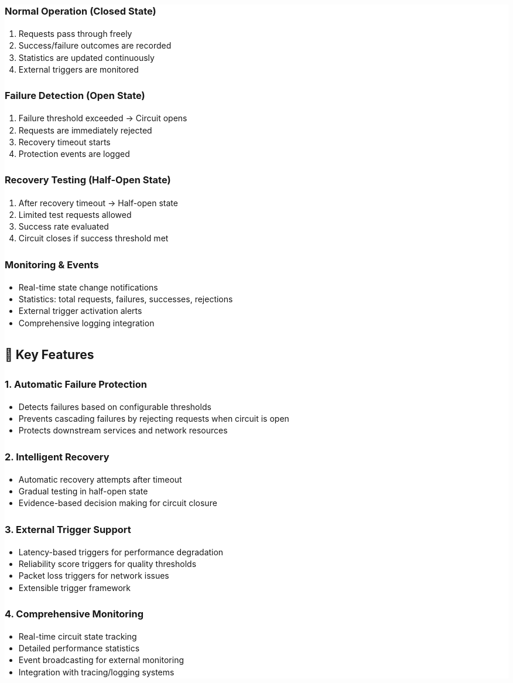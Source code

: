 ### Normal Operation (Closed State)
1. Requests pass through freely
2. Success/failure outcomes are recorded
3. Statistics are updated continuously
4. External triggers are monitored

### Failure Detection (Open State)
1. Failure threshold exceeded → Circuit opens
2. Requests are immediately rejected
3. Recovery timeout starts
4. Protection events are logged

### Recovery Testing (Half-Open State)
1. After recovery timeout → Half-open state
2. Limited test requests allowed
3. Success rate evaluated
4. Circuit closes if success threshold met

### Monitoring & Events
- Real-time state change notifications
- Statistics: total requests, failures, successes, rejections
- External trigger activation alerts
- Comprehensive logging integration

## 🚀 Key Features

### 1. **Automatic Failure Protection**
- Detects failures based on configurable thresholds
- Prevents cascading failures by rejecting requests when circuit is open
- Protects downstream services and network resources

### 2. **Intelligent Recovery**
- Automatic recovery attempts after timeout
- Gradual testing in half-open state
- Evidence-based decision making for circuit closure

### 3. **External Trigger Support**
- Latency-based triggers for performance degradation
- Reliability score triggers for quality thresholds
- Packet loss triggers for network issues
- Extensible trigger framework

### 4. **Comprehensive Monitoring**
- Real-time circuit state tracking
- Detailed performance statistics
- Event broadcasting for external monitoring
- Integration with tracing/logging systems
